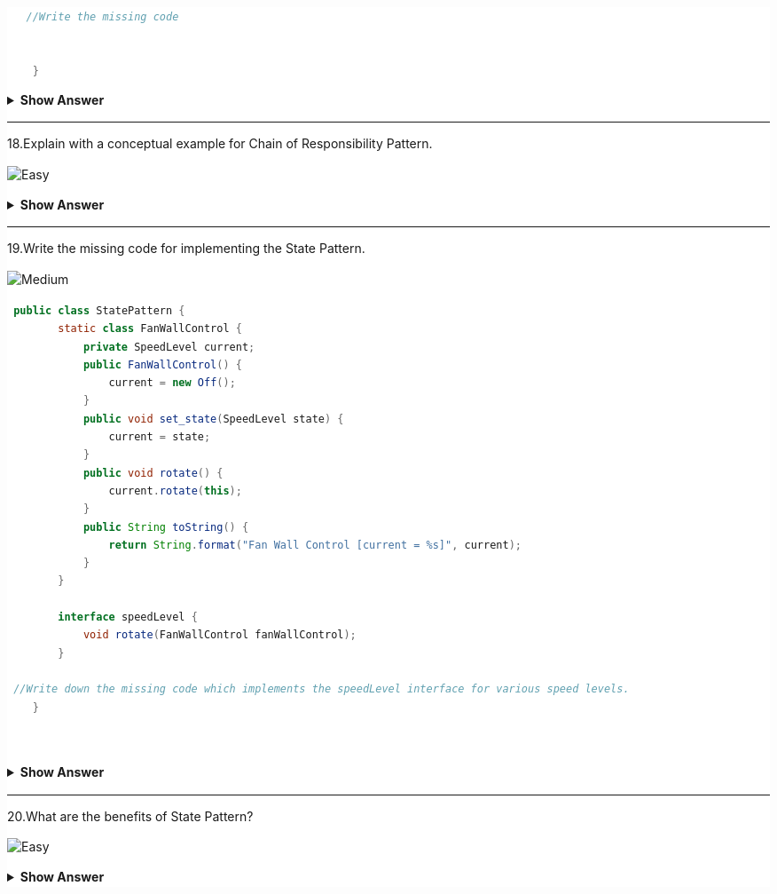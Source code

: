 ``` java 
   //Write the missing code


    }

```
<details><summary><b> Show Answer</b></summary></details>

---

18.Explain with a conceptual example for Chain of Responsibility Pattern.

![Easy](https://github.com/revaturelabs/interviewquestions/blob/dev/ComplexityTags/simple%20(2).svg)

<details><summary><b> Show Answer</b></summary></details>

---

19.Write the missing code for implementing the State Pattern.

![Medium](https://github.com/revaturelabs/interviewquestions/blob/dev/ComplexityTags/Medium%20(2).svg)


``` java 
 public class StatePattern {
        static class FanWallControl {
            private SpeedLevel current;
            public FanWallControl() {
                current = new Off();
            }
            public void set_state(SpeedLevel state) {
                current = state;
            }
            public void rotate() {
                current.rotate(this);
            }
            public String toString() {
                return String.format("Fan Wall Control [current = %s]", current);
            }
        }

        interface speedLevel {
            void rotate(FanWallControl fanWallControl);
        }

 //Write down the missing code which implements the speedLevel interface for various speed levels.
    }




```
<details><summary><b> Show Answer</b></summary></details>

---

20.What are the benefits of State Pattern? 

![Easy](https://github.com/revaturelabs/interviewquestions/blob/dev/ComplexityTags/simple%20(2).svg)

<details><summary><b> Show Answer</b></summary></details>


